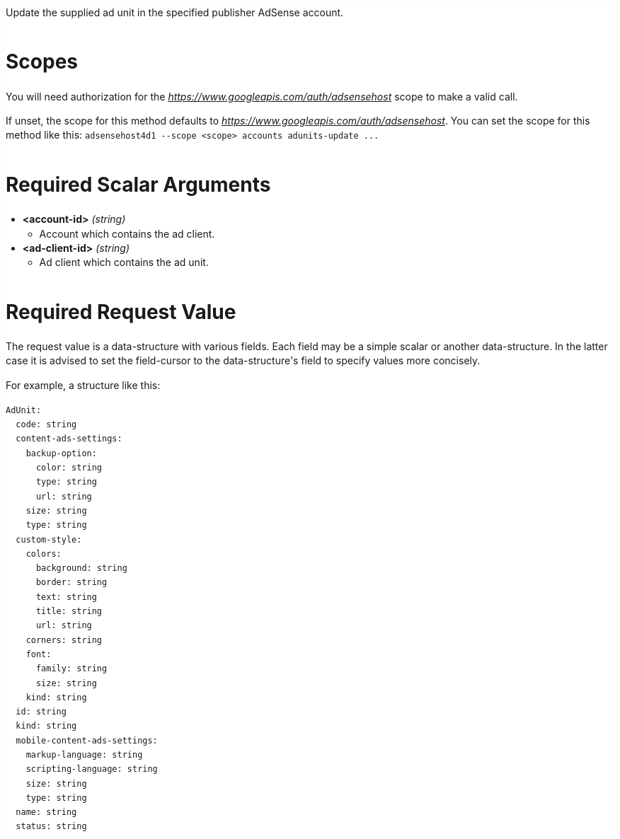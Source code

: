 Update the supplied ad unit in the specified publisher AdSense account.
# Scopes

You will need authorization for the *https://www.googleapis.com/auth/adsensehost* scope to make a valid call.

If unset, the scope for this method defaults to *https://www.googleapis.com/auth/adsensehost*.
You can set the scope for this method like this: `adsensehost4d1 --scope <scope> accounts adunits-update ...`
# Required Scalar Arguments
* **&lt;account-id&gt;** *(string)*
    - Account which contains the ad client.
* **&lt;ad-client-id&gt;** *(string)*
    - Ad client which contains the ad unit.
# Required Request Value

The request value is a data-structure with various fields. Each field may be a simple scalar or another data-structure.
In the latter case it is advised to set the field-cursor to the data-structure's field to specify values more concisely.

For example, a structure like this:
```
AdUnit:
  code: string
  content-ads-settings:
    backup-option:
      color: string
      type: string
      url: string
    size: string
    type: string
  custom-style:
    colors:
      background: string
      border: string
      text: string
      title: string
      url: string
    corners: string
    font:
      family: string
      size: string
    kind: string
  id: string
  kind: string
  mobile-content-ads-settings:
    markup-language: string
    scripting-language: string
    size: string
    type: string
  name: string
  status: string

```
